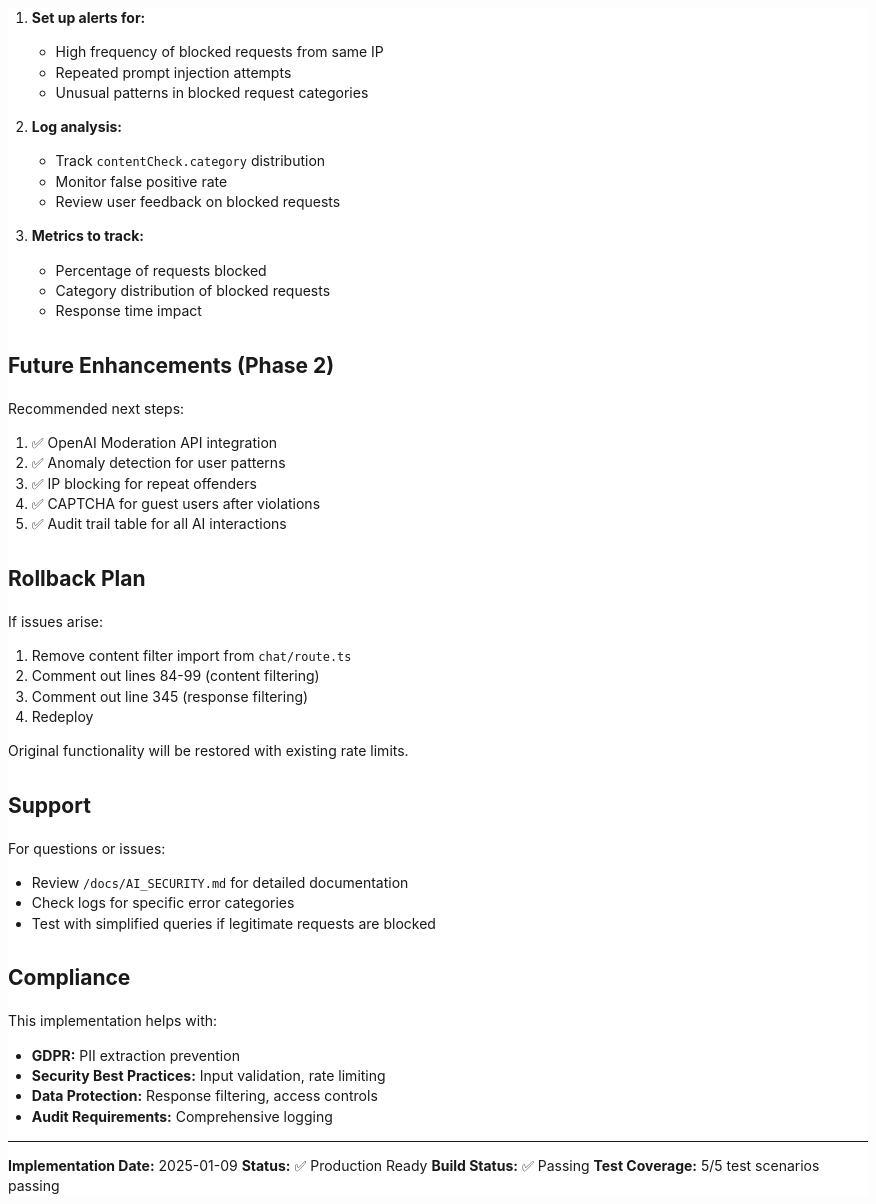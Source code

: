 1. **Set up alerts for:**
   - High frequency of blocked requests from same IP
   - Repeated prompt injection attempts
   - Unusual patterns in blocked request categories

2. **Log analysis:**
   - Track `contentCheck.category` distribution
   - Monitor false positive rate
   - Review user feedback on blocked requests

3. **Metrics to track:**
   - Percentage of requests blocked
   - Category distribution of blocked requests
   - Response time impact

## Future Enhancements (Phase 2)

Recommended next steps:
1. ✅ OpenAI Moderation API integration
2. ✅ Anomaly detection for user patterns
3. ✅ IP blocking for repeat offenders
4. ✅ CAPTCHA for guest users after violations
5. ✅ Audit trail table for all AI interactions

## Rollback Plan

If issues arise:
1. Remove content filter import from `chat/route.ts`
2. Comment out lines 84-99 (content filtering)
3. Comment out line 345 (response filtering)
4. Redeploy

Original functionality will be restored with existing rate limits.

## Support

For questions or issues:
- Review `/docs/AI_SECURITY.md` for detailed documentation
- Check logs for specific error categories
- Test with simplified queries if legitimate requests are blocked

## Compliance

This implementation helps with:
- **GDPR:** PII extraction prevention
- **Security Best Practices:** Input validation, rate limiting
- **Data Protection:** Response filtering, access controls
- **Audit Requirements:** Comprehensive logging

---

**Implementation Date:** 2025-01-09
**Status:** ✅ Production Ready
**Build Status:** ✅ Passing
**Test Coverage:** 5/5 test scenarios passing
